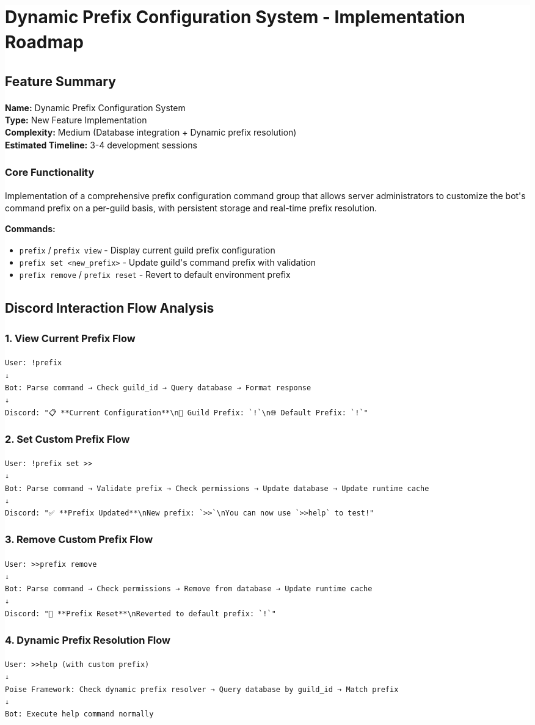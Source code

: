 # Dynamic Prefix Configuration System - Implementation Roadmap

## Feature Summary

**Name:** Dynamic Prefix Configuration System  
**Type:** New Feature Implementation  
**Complexity:** Medium (Database integration + Dynamic prefix resolution)  
**Estimated Timeline:** 3-4 development sessions

### Core Functionality
Implementation of a comprehensive prefix configuration command group that allows server administrators to customize the bot's command prefix on a per-guild basis, with persistent storage and real-time prefix resolution.

**Commands:**
- `prefix` / `prefix view` - Display current guild prefix configuration
- `prefix set <new_prefix>` - Update guild's command prefix with validation
- `prefix remove` / `prefix reset` - Revert to default environment prefix

## Discord Interaction Flow Analysis

### 1. View Current Prefix Flow
```
User: !prefix
↓
Bot: Parse command → Check guild_id → Query database → Format response
↓
Discord: "📋 **Current Configuration**\n🔧 Guild Prefix: `!`\n🌐 Default Prefix: `!`"
```

### 2. Set Custom Prefix Flow
```
User: !prefix set >>
↓
Bot: Parse command → Validate prefix → Check permissions → Update database → Update runtime cache
↓
Discord: "✅ **Prefix Updated**\nNew prefix: `>>`\nYou can now use `>>help` to test!"
```

### 3. Remove Custom Prefix Flow
```
User: >>prefix remove
↓
Bot: Parse command → Check permissions → Remove from database → Update runtime cache
↓
Discord: "🔄 **Prefix Reset**\nReverted to default prefix: `!`"
```

### 4. Dynamic Prefix Resolution Flow
```
User: >>help (with custom prefix)
↓
Poise Framework: Check dynamic prefix resolver → Query database by guild_id → Match prefix
↓
Bot: Execute help command normally
```
